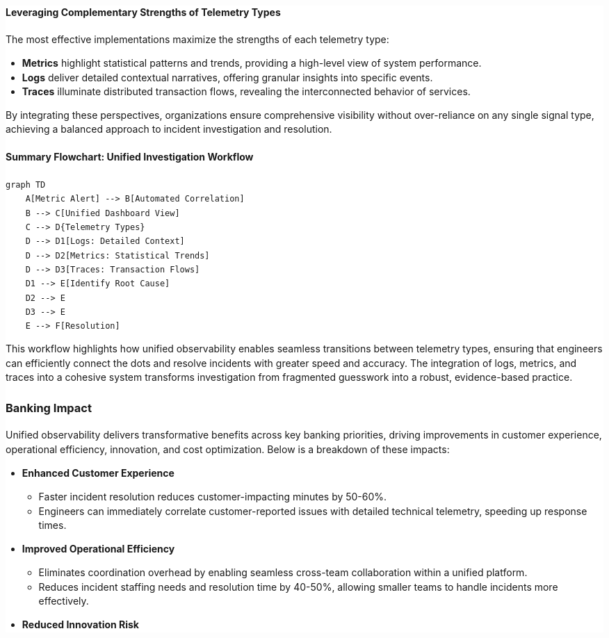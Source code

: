 #### Leveraging Complementary Strengths of Telemetry Types

The most effective implementations maximize the strengths of each telemetry type:

- **Metrics** highlight statistical patterns and trends, providing a high-level view of system performance.
- **Logs** deliver detailed contextual narratives, offering granular insights into specific events.
- **Traces** illuminate distributed transaction flows, revealing the interconnected behavior of services.

By integrating these perspectives, organizations ensure comprehensive visibility without over-reliance on any single signal type, achieving a balanced approach to incident investigation and resolution.

#### Summary Flowchart: Unified Investigation Workflow

```mermaid
graph TD
    A[Metric Alert] --> B[Automated Correlation]
    B --> C[Unified Dashboard View]
    C --> D{Telemetry Types}
    D --> D1[Logs: Detailed Context]
    D --> D2[Metrics: Statistical Trends]
    D --> D3[Traces: Transaction Flows]
    D1 --> E[Identify Root Cause]
    D2 --> E
    D3 --> E
    E --> F[Resolution]
```

This workflow highlights how unified observability enables seamless transitions between telemetry types, ensuring that engineers can efficiently connect the dots and resolve incidents with greater speed and accuracy. The integration of logs, metrics, and traces into a cohesive system transforms investigation from fragmented guesswork into a robust, evidence-based practice.

### Banking Impact

Unified observability delivers transformative benefits across key banking priorities, driving improvements in customer experience, operational efficiency, innovation, and cost optimization. Below is a breakdown of these impacts:

- **Enhanced Customer Experience**

  - Faster incident resolution reduces customer-impacting minutes by 50-60%.
  - Engineers can immediately correlate customer-reported issues with detailed technical telemetry, speeding up response times.

- **Improved Operational Efficiency**

  - Eliminates coordination overhead by enabling seamless cross-team collaboration within a unified platform.
  - Reduces incident staffing needs and resolution time by 40-50%, allowing smaller teams to handle incidents more effectively.

- **Reduced Innovation Risk**
